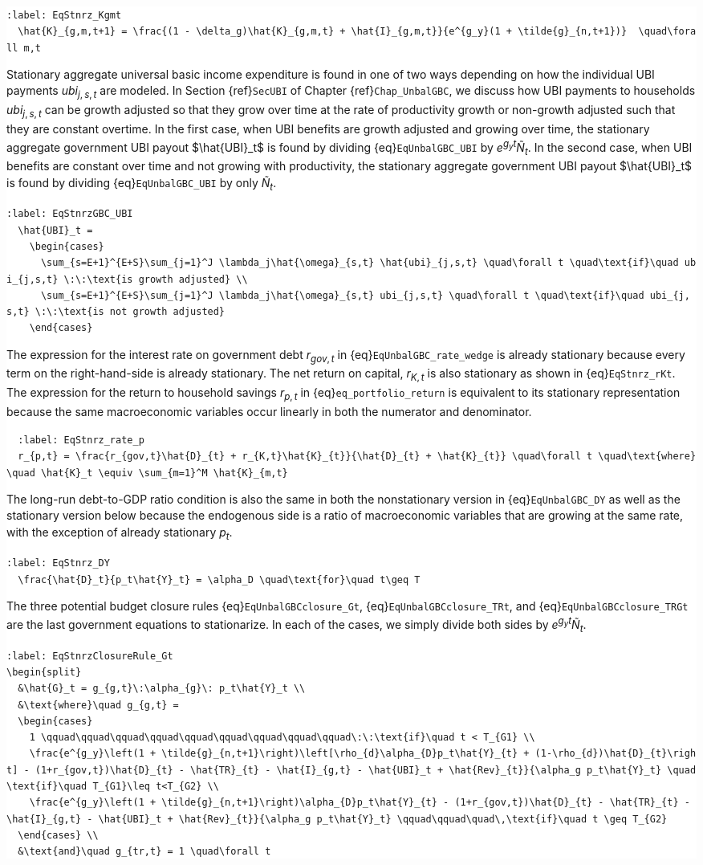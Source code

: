   ```{math}
  :label: EqStnrz_Kgmt
    \hat{K}_{g,m,t+1} = \frac{(1 - \delta_g)\hat{K}_{g,m,t} + \hat{I}_{g,m,t}}{e^{g_y}(1 + \tilde{g}_{n,t+1})}  \quad\forall m,t
  ```

  Stationary aggregate universal basic income expenditure is found in one of two ways depending on how the individual UBI payments $ubi_{j,s,t}$ are modeled. In Section {ref}`SecUBI` of Chapter {ref}`Chap_UnbalGBC`, we discuss how UBI payments to households $ubi_{j,s,t}$ can be growth adjusted so that they grow over time at the rate of productivity growth or non-growth adjusted such that they are constant overtime. In the first case, when UBI benefits are growth adjusted and growing over time, the stationary aggregate government UBI payout $\hat{UBI}_t$ is found by dividing {eq}`EqUnbalGBC_UBI` by $e^{g_y t}\tilde{N}_t$. In the second case, when UBI benefits are constant over time and not growing with productivity, the stationary aggregate government UBI payout $\hat{UBI}_t$ is found by dividing {eq}`EqUnbalGBC_UBI` by only $\tilde{N}_t$.

  ```{math}
  :label: EqStnrzGBC_UBI
    \hat{UBI}_t =
      \begin{cases}
        \sum_{s=E+1}^{E+S}\sum_{j=1}^J \lambda_j\hat{\omega}_{s,t} \hat{ubi}_{j,s,t} \quad\forall t \quad\text{if}\quad ubi_{j,s,t} \:\:\text{is growth adjusted} \\
        \sum_{s=E+1}^{E+S}\sum_{j=1}^J \lambda_j\hat{\omega}_{s,t} ubi_{j,s,t} \quad\forall t \quad\text{if}\quad ubi_{j,s,t} \:\:\text{is not growth adjusted}
      \end{cases}
  ```

  The expression for the interest rate on government debt $r_{gov,t}$ in {eq}`EqUnbalGBC_rate_wedge` is already stationary because every term on the right-hand-side is already stationary. The net return on capital, $r_{K,t}$ is also stationary as shown in {eq}`EqStnrz_rKt`. The expression for the return to household savings $r_{p,t}$ in {eq}`eq_portfolio_return` is equivalent to its stationary representation because the same macroeconomic variables occur linearly in both the numerator and denominator.

  ```{math}
    :label: EqStnrz_rate_p
    r_{p,t} = \frac{r_{gov,t}\hat{D}_{t} + r_{K,t}\hat{K}_{t}}{\hat{D}_{t} + \hat{K}_{t}} \quad\forall t \quad\text{where}\quad \hat{K}_t \equiv \sum_{m=1}^M \hat{K}_{m,t}
  ```

  The long-run debt-to-GDP ratio condition is also the same in both the nonstationary version in {eq}`EqUnbalGBC_DY` as well as the stationary version below because the endogenous side is a ratio of macroeconomic variables that are growing at the same rate, with the exception of already stationary $p_t$.

  ```{math}
  :label: EqStnrz_DY
    \frac{\hat{D}_t}{p_t\hat{Y}_t} = \alpha_D \quad\text{for}\quad t\geq T
  ```

  The three potential budget closure rules {eq}`EqUnbalGBCclosure_Gt`, {eq}`EqUnbalGBCclosure_TRt`, and {eq}`EqUnbalGBCclosure_TRGt` are the last government equations to stationarize. In each of the cases, we simply divide both sides by $e^{g_y t}\tilde{N}_t$.

  ```{math}
  :label: EqStnrzClosureRule_Gt
  \begin{split}
    &\hat{G}_t = g_{g,t}\:\alpha_{g}\: p_t\hat{Y}_t \\
    &\text{where}\quad g_{g,t} =
    \begin{cases}
      1 \qquad\qquad\qquad\qquad\qquad\qquad\qquad\qquad\qquad\:\:\text{if}\quad t < T_{G1} \\
      \frac{e^{g_y}\left(1 + \tilde{g}_{n,t+1}\right)\left[\rho_{d}\alpha_{D}p_t\hat{Y}_{t} + (1-\rho_{d})\hat{D}_{t}\right] - (1+r_{gov,t})\hat{D}_{t} - \hat{TR}_{t} - \hat{I}_{g,t} - \hat{UBI}_t + \hat{Rev}_{t}}{\alpha_g p_t\hat{Y}_t} \quad\text{if}\quad T_{G1}\leq t<T_{G2} \\
      \frac{e^{g_y}\left(1 + \tilde{g}_{n,t+1}\right)\alpha_{D}p_t\hat{Y}_{t} - (1+r_{gov,t})\hat{D}_{t} - \hat{TR}_{t} - \hat{I}_{g,t} - \hat{UBI}_t + \hat{Rev}_{t}}{\alpha_g p_t\hat{Y}_t} \qquad\qquad\quad\,\text{if}\quad t \geq T_{G2}
    \end{cases} \\
    &\text{and}\quad g_{tr,t} = 1 \quad\forall t
  ```